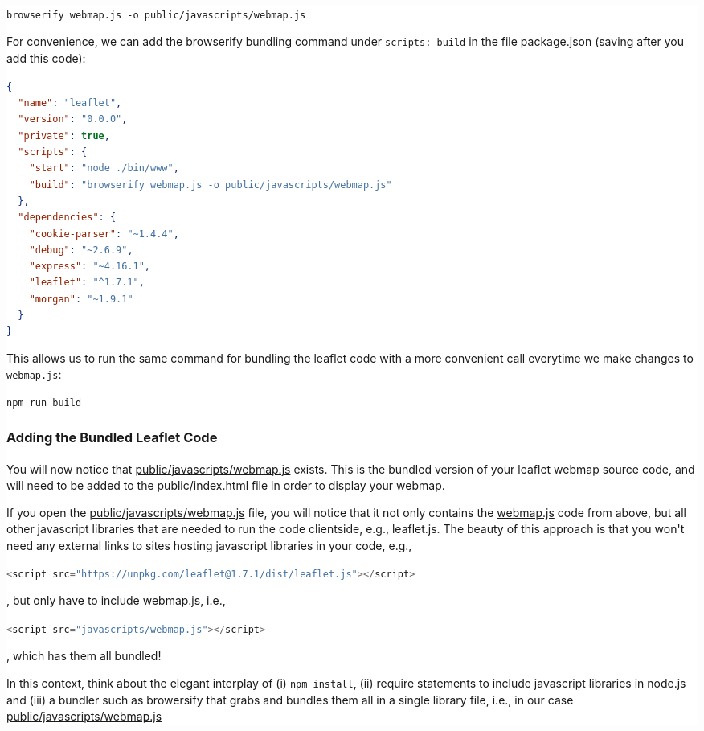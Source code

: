 ```
browserify webmap.js -o public/javascripts/webmap.js
```

For convenience, we can add the browserify bundling command under `scripts: build` in the file [package.json](code/leaflet_express/package.json) (saving after you add this code):

```json
{
  "name": "leaflet",
  "version": "0.0.0",
  "private": true,
  "scripts": {
    "start": "node ./bin/www",
    "build": "browserify webmap.js -o public/javascripts/webmap.js"
  },
  "dependencies": {
    "cookie-parser": "~1.4.4",
    "debug": "~2.6.9",
    "express": "~4.16.1",
    "leaflet": "^1.7.1",
    "morgan": "~1.9.1"
  }
}

```

This allows us to run the same command for bundling the leaflet code with a more convenient call everytime we make changes to `webmap.js`:

```
npm run build
```

### Adding the Bundled Leaflet Code

You will now notice that [public/javascripts/webmap.js](code/leaflet_express/public/javascripts/webmap.js) exists. This is the bundled version of your leaflet webmap source code, and will need to be added to the [public/index.html](code/leaflet_express/public/index.html) file in order to display your webmap. 

If you open the [public/javascripts/webmap.js](code/leaflet_express/public/javascripts/webmap.js) file, you will notice that it not only contains the [webmap.js](code/leaflet_express/webmap.js) code from above, but all other javascript libraries that are needed to run the code clientside, e.g., leaflet.js. The beauty of this approach is that you won't need any external links to sites hosting javascript libraries in your code, e.g., 
```javascript 
<script src="https://unpkg.com/leaflet@1.7.1/dist/leaflet.js"></script>
```
, but only have to include [webmap.js](code/leaflet_express/public/javascripts/webmap.js), i.e.,
```javascript 
<script src="javascripts/webmap.js"></script>
```
, which has them all bundled!

In this context, think about the elegant interplay of (i) `npm install`, (ii) require statements to include javascript libraries in node.js and (iii) a bundler such as browersify that grabs and bundles them all in a single library file, i.e., in our case [public/javascripts/webmap.js](code/leaflet_express/public/javascripts/webmap.js)
